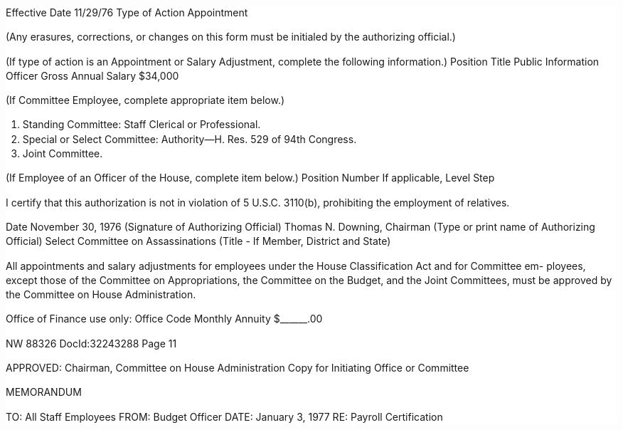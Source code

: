 Effective Date
11/29/76
Type of Action
Appointment

(Any erasures, corrections, or changes
on this form must be initialed by the
authorizing official.)

(If type of action is an Appointment or Salary Adjustment, complete the following information.)
Position Title
Public Information Officer
Gross Annual Salary
$34,000

(If Committee Employee, complete appropriate item below.)
1. Standing Committee: Staff Clerical or Professional.
2. Special or Select Committee: Authority—H. Res. 529 of 94th Congress.
3. Joint Committee.

(If Employee of an Officer of the House, complete item below.)
Position Number If applicable, Level Step

I certify that this authorization is not in violation of 5 U.S.C. 3110(b), prohibiting the employment of
relatives.

Date November 30, 1976
(Signature of Authorizing Official)
Thomas N. Downing, Chairman
(Type or print name of Authorizing Official)
Select Committee on Assassinations
(Title - If Member, District and State)

All appointments and salary adjustments for employees under the House Classification Act and for Committee em-
ployees, except those of the Committee on Appropriations, the Committee on the Budget, and the Joint Committees, must
be approved by the Committee on House Administration.

Office of Finance use only:
Office Code
Monthly Annuity $______.00

NW 88326
DocId:32243288 Page 11

APPROVED:
Chairman, Committee on House Administration
Copy for Initiating Office or Committee

MEMORANDUM

TO: All Staff Employees
FROM: Budget Officer
DATE: January 3, 1977
RE: Payroll Certification
